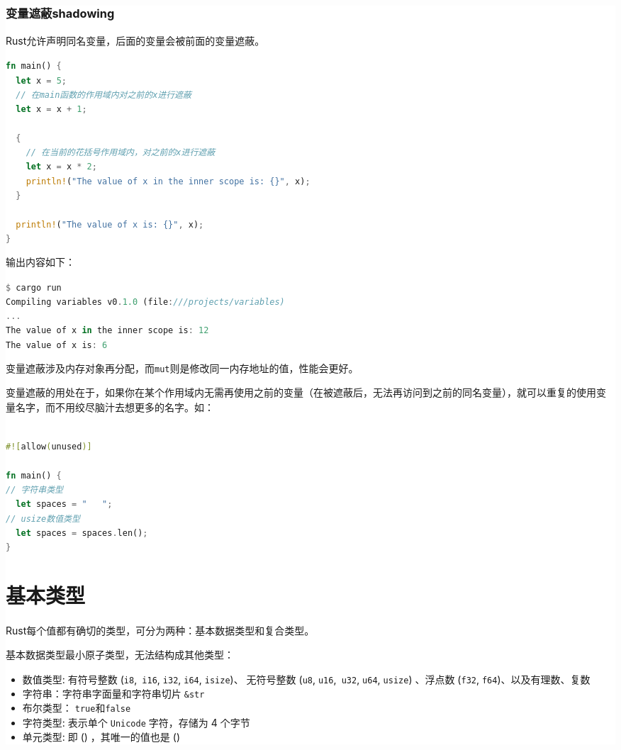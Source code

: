 ### 变量遮蔽shadowing

Rust允许声明同名变量，后面的变量会被前面的变量遮蔽。

```rust
fn main() {
  let x = 5;
  // 在main函数的作用域内对之前的x进行遮蔽
  let x = x + 1;

  {
    // 在当前的花括号作用域内，对之前的x进行遮蔽
    let x = x * 2;
    println!("The value of x in the inner scope is: {}", x);
  }

  println!("The value of x is: {}", x);
}
```

输出内容如下：

```rust
$ cargo run
Compiling variables v0.1.0 (file:///projects/variables)
...
The value of x in the inner scope is: 12
The value of x is: 6
```

变量遮蔽涉及内存对象再分配，而`mut`则是修改同一内存地址的值，性能会更好。

变量遮蔽的用处在于，如果你在某个作用域内无需再使用之前的变量（在被遮蔽后，无法再访问到之前的同名变量），就可以重复的使用变量名字，而不用绞尽脑汁去想更多的名字。如：

```rust

#![allow(unused)]

fn main() {
// 字符串类型
  let spaces = "   ";
// usize数值类型
  let spaces = spaces.len();
}
```

# 基本类型

Rust每个值都有确切的类型，可分为两种：基本数据类型和复合类型。

基本数据类型最小原子类型，无法结构成其他类型：

- 数值类型: 有符号整数 (`i8`,` i16`, `i32`, `i64`, `isize`)、 无符号整数 (`u8`, `u16`,` u32`, `u64`, `usize`)
  、浮点数 (`f32`, `f64`)、以及有理数、复数
- 字符串：字符串字面量和字符串切片 `&str`
- 布尔类型： `true`和`false`
- 字符类型: 表示单个 `Unicode` 字符，存储为 4 个字节
- 单元类型: 即 () ，其唯一的值也是 ()
